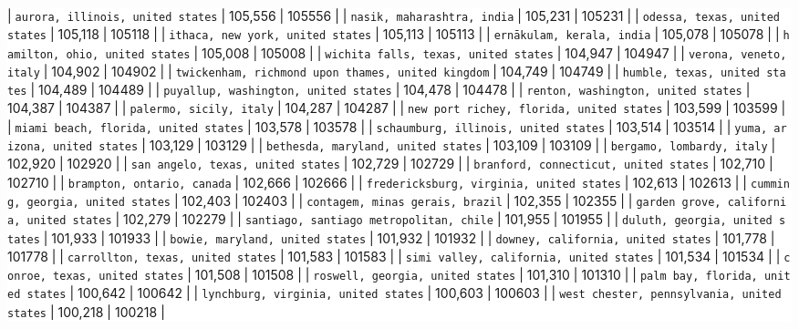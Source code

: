 | `aurora, illinois, united states` | 105,556 | 105556 | 
| `nasik, maharashtra, india` | 105,231 | 105231 | 
| `odessa, texas, united states` | 105,118 | 105118 | 
| `ithaca, new york, united states` | 105,113 | 105113 | 
| `ernākulam, kerala, india` | 105,078 | 105078 | 
| `hamilton, ohio, united states` | 105,008 | 105008 | 
| `wichita falls, texas, united states` | 104,947 | 104947 | 
| `verona, veneto, italy` | 104,902 | 104902 | 
| `twickenham, richmond upon thames, united kingdom` | 104,749 | 104749 | 
| `humble, texas, united states` | 104,489 | 104489 | 
| `puyallup, washington, united states` | 104,478 | 104478 | 
| `renton, washington, united states` | 104,387 | 104387 | 
| `palermo, sicily, italy` | 104,287 | 104287 | 
| `new port richey, florida, united states` | 103,599 | 103599 | 
| `miami beach, florida, united states` | 103,578 | 103578 | 
| `schaumburg, illinois, united states` | 103,514 | 103514 | 
| `yuma, arizona, united states` | 103,129 | 103129 | 
| `bethesda, maryland, united states` | 103,109 | 103109 | 
| `bergamo, lombardy, italy` | 102,920 | 102920 | 
| `san angelo, texas, united states` | 102,729 | 102729 | 
| `branford, connecticut, united states` | 102,710 | 102710 | 
| `brampton, ontario, canada` | 102,666 | 102666 | 
| `fredericksburg, virginia, united states` | 102,613 | 102613 | 
| `cumming, georgia, united states` | 102,403 | 102403 | 
| `contagem, minas gerais, brazil` | 102,355 | 102355 | 
| `garden grove, california, united states` | 102,279 | 102279 | 
| `santiago, santiago metropolitan, chile` | 101,955 | 101955 | 
| `duluth, georgia, united states` | 101,933 | 101933 | 
| `bowie, maryland, united states` | 101,932 | 101932 | 
| `downey, california, united states` | 101,778 | 101778 | 
| `carrollton, texas, united states` | 101,583 | 101583 | 
| `simi valley, california, united states` | 101,534 | 101534 | 
| `conroe, texas, united states` | 101,508 | 101508 | 
| `roswell, georgia, united states` | 101,310 | 101310 | 
| `palm bay, florida, united states` | 100,642 | 100642 | 
| `lynchburg, virginia, united states` | 100,603 | 100603 | 
| `west chester, pennsylvania, united states` | 100,218 | 100218 | 
